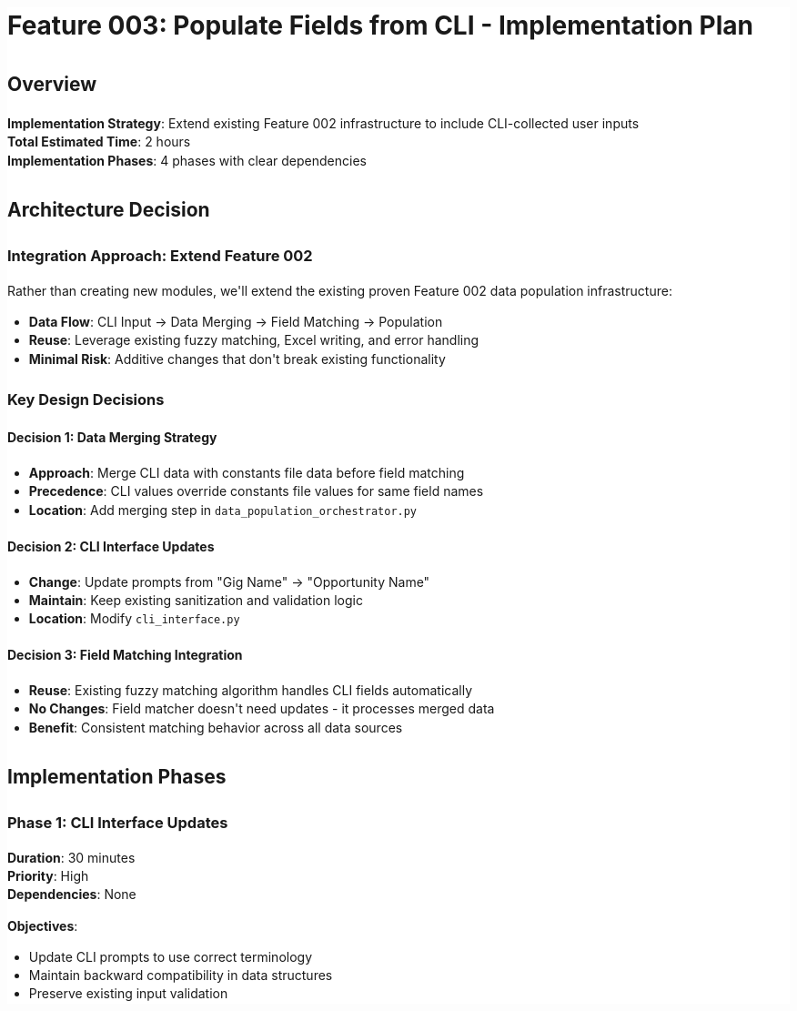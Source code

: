 # Feature 003: Populate Fields from CLI - Implementation Plan

## Overview
**Implementation Strategy**: Extend existing Feature 002 infrastructure to include CLI-collected user inputs  
**Total Estimated Time**: 2 hours  
**Implementation Phases**: 4 phases with clear dependencies  

## Architecture Decision

### Integration Approach: Extend Feature 002
Rather than creating new modules, we'll extend the existing proven Feature 002 data population infrastructure:

- **Data Flow**: CLI Input → Data Merging → Field Matching → Population
- **Reuse**: Leverage existing fuzzy matching, Excel writing, and error handling
- **Minimal Risk**: Additive changes that don't break existing functionality

### Key Design Decisions

#### Decision 1: Data Merging Strategy
- **Approach**: Merge CLI data with constants file data before field matching
- **Precedence**: CLI values override constants file values for same field names
- **Location**: Add merging step in `data_population_orchestrator.py`

#### Decision 2: CLI Interface Updates
- **Change**: Update prompts from "Gig Name" → "Opportunity Name"  
- **Maintain**: Keep existing sanitization and validation logic
- **Location**: Modify `cli_interface.py`

#### Decision 3: Field Matching Integration
- **Reuse**: Existing fuzzy matching algorithm handles CLI fields automatically
- **No Changes**: Field matcher doesn't need updates - it processes merged data
- **Benefit**: Consistent matching behavior across all data sources

## Implementation Phases

### Phase 1: CLI Interface Updates
**Duration**: 30 minutes  
**Priority**: High  
**Dependencies**: None  

**Objectives**:
- Update CLI prompts to use correct terminology
- Maintain backward compatibility in data structures
- Preserve existing input validation
